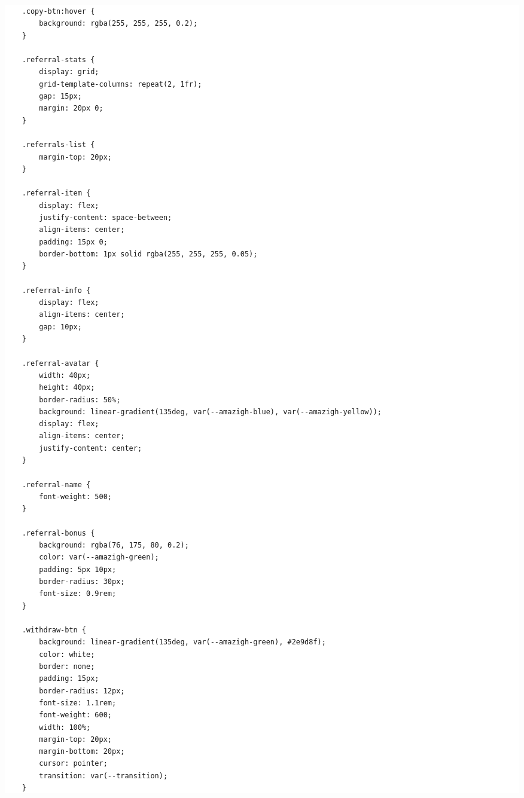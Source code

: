         .copy-btn:hover {
            background: rgba(255, 255, 255, 0.2);
        }
        
        .referral-stats {
            display: grid;
            grid-template-columns: repeat(2, 1fr);
            gap: 15px;
            margin: 20px 0;
        }
        
        .referrals-list {
            margin-top: 20px;
        }
        
        .referral-item {
            display: flex;
            justify-content: space-between;
            align-items: center;
            padding: 15px 0;
            border-bottom: 1px solid rgba(255, 255, 255, 0.05);
        }
        
        .referral-info {
            display: flex;
            align-items: center;
            gap: 10px;
        }
        
        .referral-avatar {
            width: 40px;
            height: 40px;
            border-radius: 50%;
            background: linear-gradient(135deg, var(--amazigh-blue), var(--amazigh-yellow));
            display: flex;
            align-items: center;
            justify-content: center;
        }
        
        .referral-name {
            font-weight: 500;
        }
        
        .referral-bonus {
            background: rgba(76, 175, 80, 0.2);
            color: var(--amazigh-green);
            padding: 5px 10px;
            border-radius: 30px;
            font-size: 0.9rem;
        }
        
        .withdraw-btn {
            background: linear-gradient(135deg, var(--amazigh-green), #2e9d8f);
            color: white;
            border: none;
            padding: 15px;
            border-radius: 12px;
            font-size: 1.1rem;
            font-weight: 600;
            width: 100%;
            margin-top: 20px;
            margin-bottom: 20px;
            cursor: pointer;
            transition: var(--transition);
        }
        